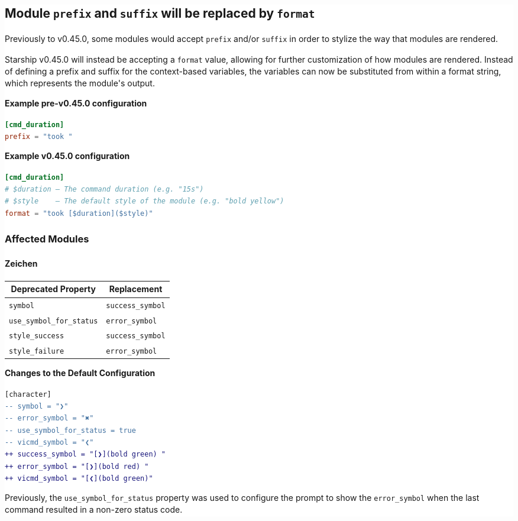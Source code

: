 ## Module `prefix` and `suffix` will be replaced by `format`

Previously to v0.45.0, some modules would accept `prefix` and/or `suffix` in order to stylize the way that modules are rendered.

Starship v0.45.0 will instead be accepting a `format` value, allowing for further customization of how modules are rendered. Instead of defining a prefix and suffix for the context-based variables, the variables can now be substituted from within a format string, which represents the module's output.

**Example pre-v0.45.0 configuration**

```toml
[cmd_duration]
prefix = "took "
```

**Example v0.45.0 configuration**

```toml
[cmd_duration]
# $duration – The command duration (e.g. "15s")
# $style    – The default style of the module (e.g. "bold yellow")
format = "took [$duration]($style)"
```

### Affected Modules

#### Zeichen

| Deprecated Property     | Replacement      |
| ----------------------- | ---------------- |
| `symbol`                | `success_symbol` |
| `use_symbol_for_status` | `error_symbol`   |
| `style_success`         | `success_symbol` |
| `style_failure`         | `error_symbol`   |

**Changes to the Default Configuration**

```diff
[character]
-- symbol = "❯"
-- error_symbol = "✖"
-- use_symbol_for_status = true
-- vicmd_symbol = "❮"
++ success_symbol = "[❯](bold green) "
++ error_symbol = "[❯](bold red) "
++ vicmd_symbol = "[❮](bold green)"
```

Previously, the `use_symbol_for_status` property was used to configure the prompt to show the `error_symbol` when the last command resulted in a non-zero status code.
